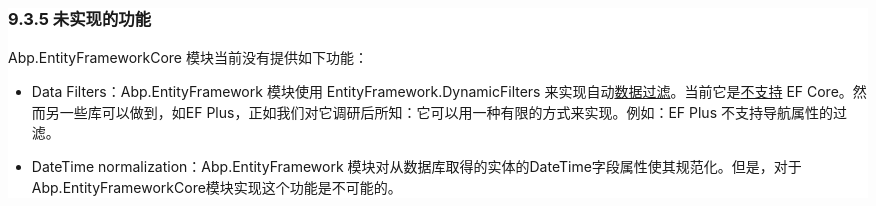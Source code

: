 ### 9.3.5 未实现的功能

Abp.EntityFrameworkCore 模块当前没有提供如下功能：

+ Data Filters：Abp.EntityFramework 模块使用 EntityFramework.DynamicFilters 来实现自动[数据过滤](3.6ABP领域层-数据过滤器.md)。当前它是[不支持](https://github.com/jcachat/EntityFramework.DynamicFilters/issues/48) EF Core。然而另一些库可以做到，如EF Plus，正如我们对它调研后所知：它可以用一种有限的方式来实现。例如：EF Plus 不支持导航属性的过滤。

+ DateTime normalization：Abp.EntityFramework 模块对从数据库取得的实体的DateTime字段属性使其规范化。但是，对于Abp.EntityFrameworkCore模块实现这个功能是不可能的。

